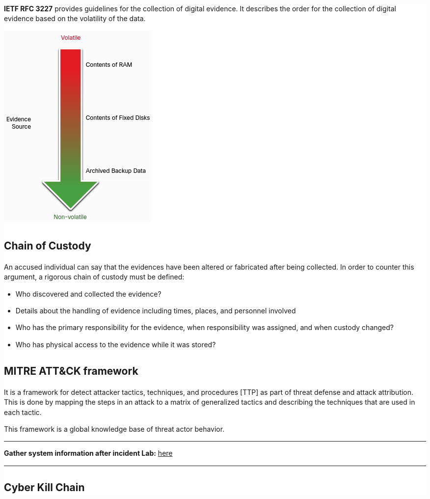 **IETF RFC 3227** provides guidelines for the collection of digital evidence. It describes the order for the collection of digital evidence based on the volatility of the data.

![](datacoll.png)

## Chain of Custody

An accused individual can say that the evidences have been altered or fabricated after being collected. In order to counter this argument, a rigorous chain of custody must be defined:

* Who discovered and collected the evidence?

* Details about the handling of evidence including times, places, and personnel involved

* Who has the primary responsibility for the evidence, when responsibility was assigned, and when custody changed?

* Who has physical access to the evidence while it was stored?

## MITRE ATT&CK framework

It is a framework for detect attacker tactics, techniques, and procedures [TTP] as part of threat defense and attack attribution. This is done by mapping the steps in an attack to a matrix of generalized tactics and describing the techniques that are used in each tactic.

This framework is a global knowledge base of threat actor behavior.

---

**Gather system information after incident Lab:** [here](gathersysinfolab.html)

---

## Cyber Kill Chain
